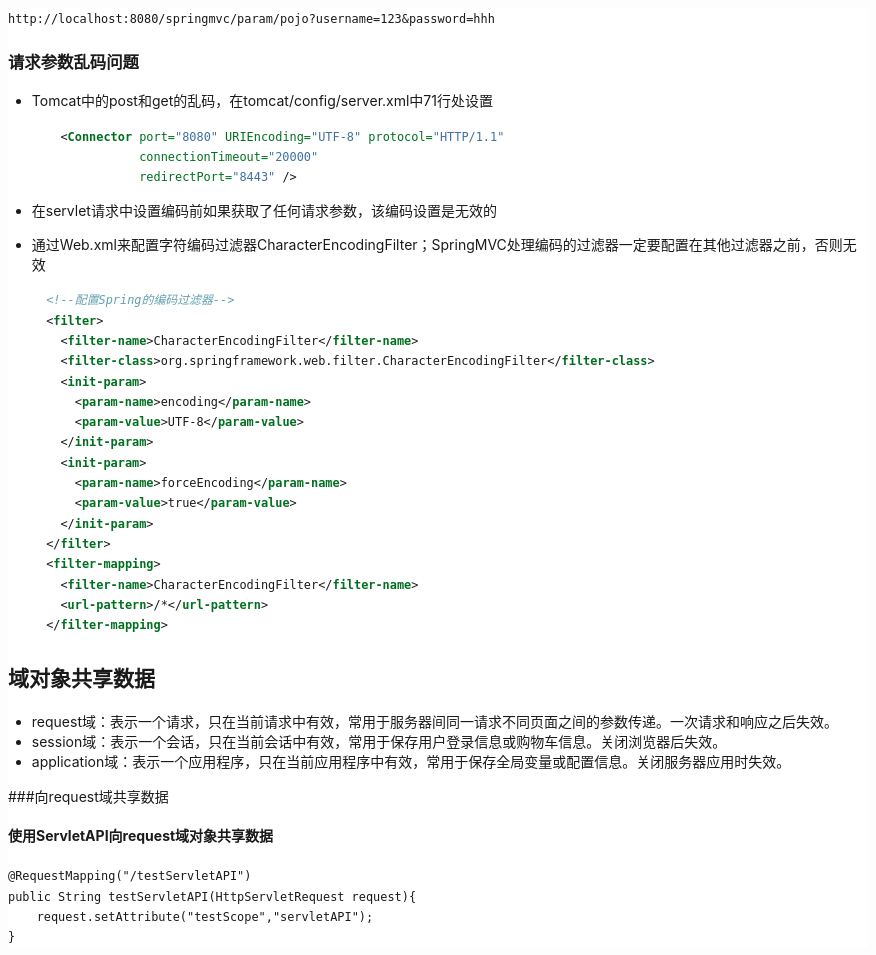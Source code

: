 ```url
http://localhost:8080/springmvc/param/pojo?username=123&password=hhh
```

### 请求参数乱码问题

- Tomcat中的post和get的乱码，在tomcat/config/server.xml中71行处设置

	```xml
	    <Connector port="8080" URIEncoding="UTF-8" protocol="HTTP/1.1"
	               connectionTimeout="20000"
	               redirectPort="8443" />
	```

- 在servlet请求中设置编码前如果获取了任何请求参数，该编码设置是无效的

- 通过Web.xml来配置字符编码过滤器CharacterEncodingFilter；SpringMVC处理编码的过滤器一定要配置在其他过滤器之前，否则无效

	```xml
	  <!--配置Spring的编码过滤器-->
	  <filter>
	    <filter-name>CharacterEncodingFilter</filter-name>
	    <filter-class>org.springframework.web.filter.CharacterEncodingFilter</filter-class>
	    <init-param>
	      <param-name>encoding</param-name>
	      <param-value>UTF-8</param-value>
	    </init-param>
	    <init-param>
	      <param-name>forceEncoding</param-name>
	      <param-value>true</param-value>
	    </init-param>
	  </filter>
	  <filter-mapping>
	    <filter-name>CharacterEncodingFilter</filter-name>
	    <url-pattern>/*</url-pattern>
	  </filter-mapping>
	```

## 域对象共享数据

- request域：表示一个请求，只在当前请求中有效，常用于服务器间同一请求不同页面之间的参数传递。一次请求和响应之后失效。
- session域：表示一个会话，只在当前会话中有效，常用于保存用户登录信息或购物车信息。关闭浏览器后失效。
- application域：表示一个应用程序，只在当前应用程序中有效，常用于保存全局变量或配置信息。关闭服务器应用时失效。

###向request域共享数据

#### 使用ServletAPI向request域对象共享数据

```
@RequestMapping("/testServletAPI")
public String testServletAPI(HttpServletRequest request){
	request.setAttribute("testScope","servletAPI");
}
```
